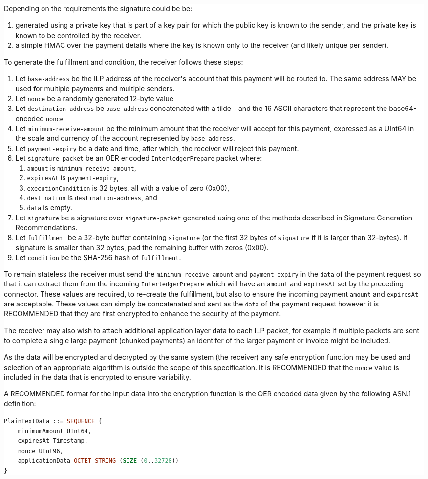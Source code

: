 Depending on the requirements the signature could be be:
1. generated using a private key that is part of a key pair for which the public key is known to the sender, and the private key is known to be controlled by the receiver.
2. a simple HMAC over the payment details where the key is known only to the receiver (and likely unique per sender).

To generate the fulfillment and condition, the receiver follows these steps:

1. Let `base-address` be the ILP address of the receiver's account that this payment will be routed to. The same address MAY be used for multiple payments and multiple senders.
2. Let `nonce` be a randomly generated 12-byte value
3. Let `destination-address` be `base-address` concatenated with a tilde `~` and the 16 ASCII characters that represent the base64-encoded `nonce`
3. Let `minimum-receive-amount` be the minimum amount that the receiver will accept for this payment, expressed as a UInt64 in the scale and currency of the account represented by `base-address`.
4. Let `payment-expiry` be a date and time, after which, the receiver will reject this payment.
5. Let `signature-packet` be an OER encoded `InterledgerPrepare` packet where:
    1. `amount` is `minimum-receive-amount`,
    2. `expiresAt` is `payment-expiry`,
    3. `executionCondition` is 32 bytes, all with a value of zero (0x00),
    3. `destination` is `destination-address`, and
    4. `data` is empty.
5. Let `signature` be a signature over `signature-packet` generated using one of the methods described in [Signature Generation Recommendations](#signature-generation-recommendations).
6. Let `fulfillment` be a 32-byte buffer containing `signature` (or the first 32 bytes of `signature` if it is larger than 32-bytes). If signature is smaller than 32 bytes, pad the remaining buffer with zeros (0x00).
7. Let `condition` be the SHA-256 hash of `fulfillment`.

To remain stateless the receiver must send the `minimum-receive-amount` and `payment-expiry` in the `data` of the payment request so that it can extract them from the incoming `InterledgerPrepare` which will have an `amount` and `expiresAt` set by the preceding connector. These values are required, to re-create the fulfillment, but also to ensure the incoming payment `amount` and `expiresAt` are acceptable. These values can simply be concatenated and sent as the `data` of the payment request however it is RECOMMENDED that they are first encrypted to enhance the security of the payment.

The receiver may also wish to attach additional application layer data to each ILP packet, for example if multiple packets are sent to complete a single large payment (chunked payments) an identifer of the larger payment or invoice might be included.

As the data will be encrypted and decrypted by the same system (the receiver) any safe encryption function may be used and selection of an appropriate algorithm is outside the scope of this specification. It is RECOMMENDED that the `nonce` value is included in the data that is encrypted to ensure variability.

A RECOMMENDED format for the input data into the encryption function is the OER encoded data given by the following ASN.1 definition:

```asn
PlainTextData ::= SEQUENCE {
    minimumAmount UInt64,
    expiresAt Timestamp,
    nonce UInt96,
    applicationData OCTET STRING (SIZE (0..32728))
}
```
